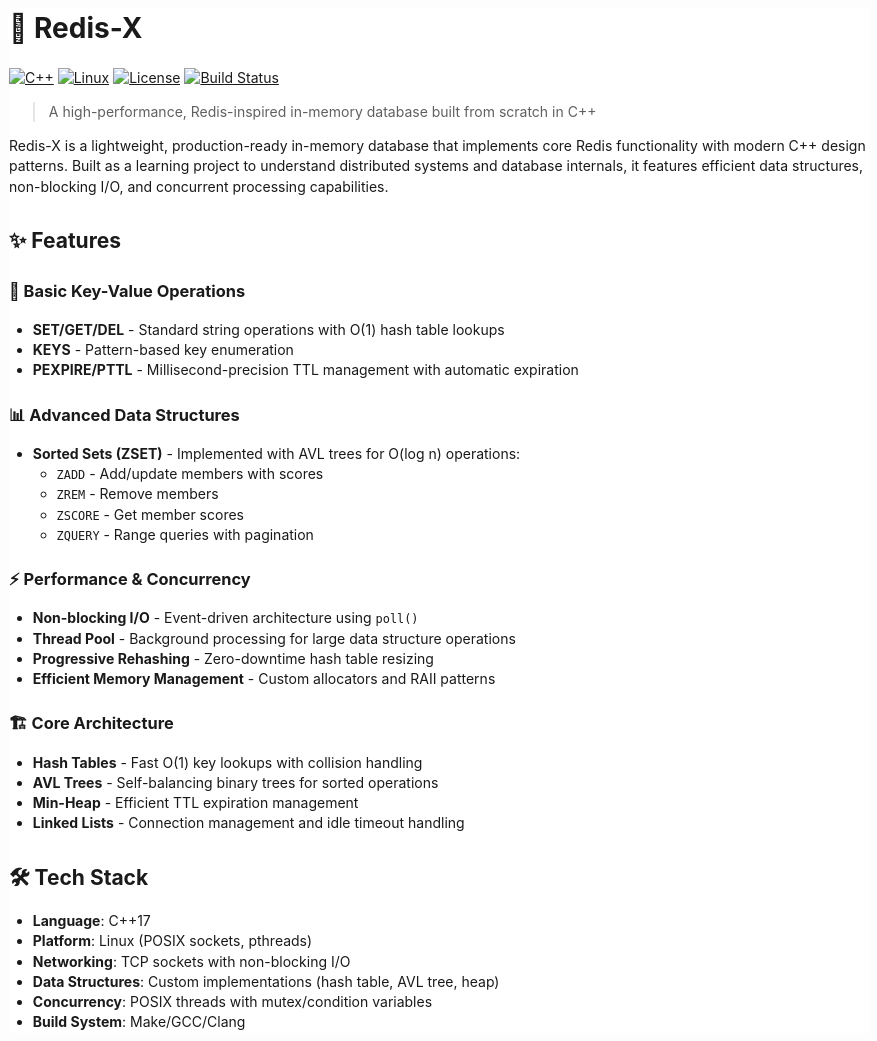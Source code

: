 # 🚀 Redis-X

[![C++](https://img.shields.io/badge/C%2B%2B-17-blue.svg)](https://en.cppreference.com/w/cpp/17)
[![Linux](https://img.shields.io/badge/Platform-Linux-green.svg)](https://www.linux.org/)
[![License](https://img.shields.io/badge/License-MIT-yellow.svg)](LICENSE)
[![Build Status](https://img.shields.io/badge/Build-Passing-brightgreen.svg)]()

> A high-performance, Redis-inspired in-memory database built from scratch in C++

Redis-X is a lightweight, production-ready in-memory database that implements core Redis functionality with modern C++ design patterns. Built as a learning project to understand distributed systems and database internals, it features efficient data structures, non-blocking I/O, and concurrent processing capabilities.

## ✨ Features

### 🔑 Basic Key-Value Operations
- **SET/GET/DEL** - Standard string operations with O(1) hash table lookups
- **KEYS** - Pattern-based key enumeration
- **PEXPIRE/PTTL** - Millisecond-precision TTL management with automatic expiration

### 📊 Advanced Data Structures
- **Sorted Sets (ZSET)** - Implemented with AVL trees for O(log n) operations:
  - `ZADD` - Add/update members with scores
  - `ZREM` - Remove members
  - `ZSCORE` - Get member scores
  - `ZQUERY` - Range queries with pagination

### ⚡ Performance & Concurrency
- **Non-blocking I/O** - Event-driven architecture using `poll()`
- **Thread Pool** - Background processing for large data structure operations
- **Progressive Rehashing** - Zero-downtime hash table resizing
- **Efficient Memory Management** - Custom allocators and RAII patterns

### 🏗️ Core Architecture
- **Hash Tables** - Fast O(1) key lookups with collision handling
- **AVL Trees** - Self-balancing binary trees for sorted operations
- **Min-Heap** - Efficient TTL expiration management
- **Linked Lists** - Connection management and idle timeout handling

## 🛠️ Tech Stack

- **Language**: C++17
- **Platform**: Linux (POSIX sockets, pthreads)
- **Networking**: TCP sockets with non-blocking I/O
- **Data Structures**: Custom implementations (hash table, AVL tree, heap)
- **Concurrency**: POSIX threads with mutex/condition variables
- **Build System**: Make/GCC/Clang
